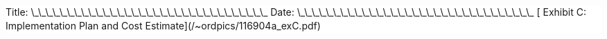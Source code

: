 </td><td></td></tr>

<tr><td></td><td></td></tr>

<tr><td>Title: \_\_\_\_\_\_\_\_\_\_\_\_\_\_\_\_\_\_\_\_\_\_\_\_\_\_\_\_\_\_\_\_\_

</td><td></td></tr>

<tr><td></td><td></td><td></td><td></td><td></td><td></td><td></td></tr>

<tr><td>Date: \_\_\_\_\_\_\_\_\_\_\_\_\_\_\_\_\_\_\_\_\_\_\_\_\_\_\_\_\_\_\_\_\_

</td><td></td><td></td><td></td><td></td><td></td><td></td></tr>

<tr><td></td><td></td><td></td><td></td><td></td><td></td><td></td><td></td><td></td><td></td><td></td><td></td><td></td><td></td><td></td><td></td><td></td><td></td><td></td><td></td></tr></table>[ Exhibit C: Implementation Plan and Cost Estimate](/~ordpics/116904a_exC.pdf)

